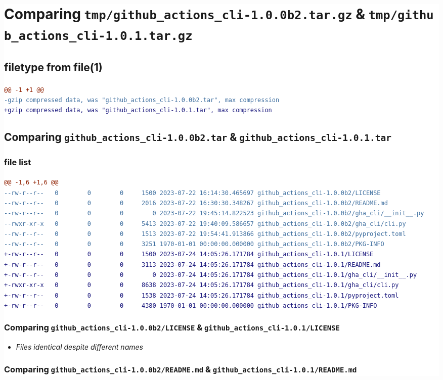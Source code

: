 # Comparing `tmp/github_actions_cli-1.0.0b2.tar.gz` & `tmp/github_actions_cli-1.0.1.tar.gz`

## filetype from file(1)

```diff
@@ -1 +1 @@
-gzip compressed data, was "github_actions_cli-1.0.0b2.tar", max compression
+gzip compressed data, was "github_actions_cli-1.0.1.tar", max compression
```

## Comparing `github_actions_cli-1.0.0b2.tar` & `github_actions_cli-1.0.1.tar`

### file list

```diff
@@ -1,6 +1,6 @@
--rw-r--r--   0        0        0     1500 2023-07-22 16:14:30.465697 github_actions_cli-1.0.0b2/LICENSE
--rw-r--r--   0        0        0     2016 2023-07-22 16:30:30.348267 github_actions_cli-1.0.0b2/README.md
--rw-r--r--   0        0        0        0 2023-07-22 19:45:14.822523 github_actions_cli-1.0.0b2/gha_cli/__init__.py
--rwxr-xr-x   0        0        0     5413 2023-07-22 19:40:09.586657 github_actions_cli-1.0.0b2/gha_cli/cli.py
--rw-r--r--   0        0        0     1513 2023-07-22 19:54:41.913866 github_actions_cli-1.0.0b2/pyproject.toml
--rw-r--r--   0        0        0     3251 1970-01-01 00:00:00.000000 github_actions_cli-1.0.0b2/PKG-INFO
+-rw-r--r--   0        0        0     1500 2023-07-24 14:05:26.171784 github_actions_cli-1.0.1/LICENSE
+-rw-r--r--   0        0        0     3113 2023-07-24 14:05:26.171784 github_actions_cli-1.0.1/README.md
+-rw-r--r--   0        0        0        0 2023-07-24 14:05:26.171784 github_actions_cli-1.0.1/gha_cli/__init__.py
+-rwxr-xr-x   0        0        0     8638 2023-07-24 14:05:26.171784 github_actions_cli-1.0.1/gha_cli/cli.py
+-rw-r--r--   0        0        0     1538 2023-07-24 14:05:26.171784 github_actions_cli-1.0.1/pyproject.toml
+-rw-r--r--   0        0        0     4380 1970-01-01 00:00:00.000000 github_actions_cli-1.0.1/PKG-INFO
```

### Comparing `github_actions_cli-1.0.0b2/LICENSE` & `github_actions_cli-1.0.1/LICENSE`

 * *Files identical despite different names*

### Comparing `github_actions_cli-1.0.0b2/README.md` & `github_actions_cli-1.0.1/README.md`
